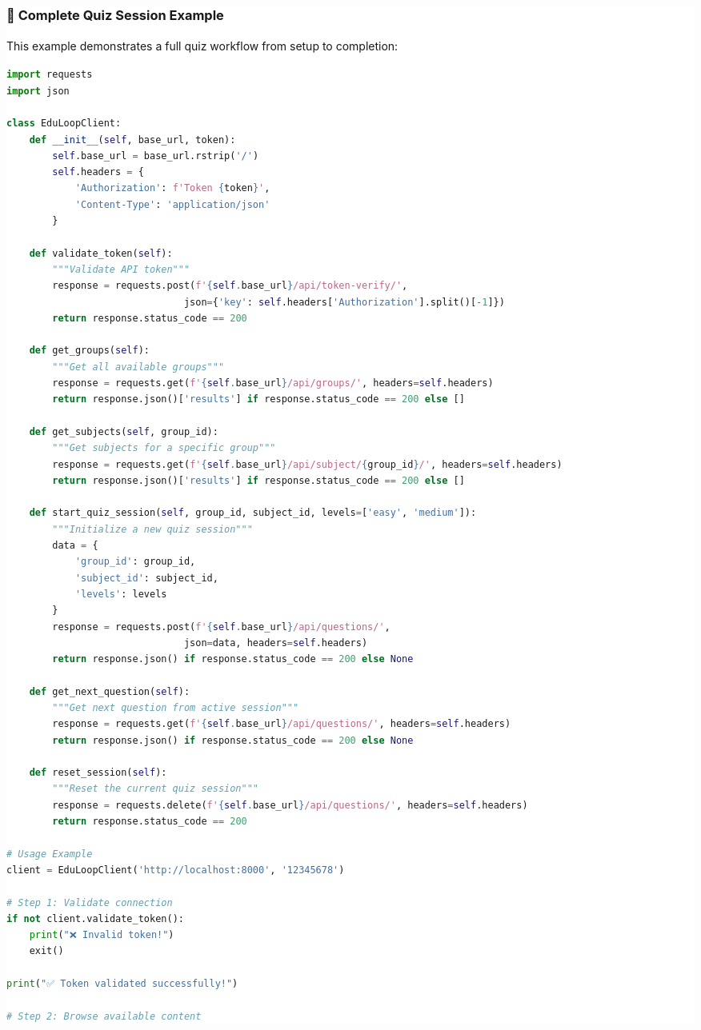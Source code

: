 ### 🎯 **Complete Quiz Session Example**
This example demonstrates a full quiz workflow from setup to completion:

```python
import requests
import json

class EduLoopClient:
    def __init__(self, base_url, token):
        self.base_url = base_url.rstrip('/')
        self.headers = {
            'Authorization': f'Token {token}',
            'Content-Type': 'application/json'
        }
    
    def validate_token(self):
        """Validate API token"""
        response = requests.post(f'{self.base_url}/api/token-verify/', 
                               json={'key': self.headers['Authorization'].split()[-1]})
        return response.status_code == 200
    
    def get_groups(self):
        """Get all available groups"""
        response = requests.get(f'{self.base_url}/api/groups/', headers=self.headers)
        return response.json()['results'] if response.status_code == 200 else []
    
    def get_subjects(self, group_id):
        """Get subjects for a specific group"""
        response = requests.get(f'{self.base_url}/api/subject/{group_id}/', headers=self.headers)
        return response.json()['results'] if response.status_code == 200 else []
    
    def start_quiz_session(self, group_id, subject_id, levels=['easy', 'medium']):
        """Initialize a new quiz session"""
        data = {
            'group_id': group_id,
            'subject_id': subject_id, 
            'levels': levels
        }
        response = requests.post(f'{self.base_url}/api/questions/', 
                               json=data, headers=self.headers)
        return response.json() if response.status_code == 200 else None
    
    def get_next_question(self):
        """Get next question from active session"""
        response = requests.get(f'{self.base_url}/api/questions/', headers=self.headers)
        return response.json() if response.status_code == 200 else None
    
    def reset_session(self):
        """Reset the current quiz session"""
        response = requests.delete(f'{self.base_url}/api/questions/', headers=self.headers)
        return response.status_code == 200

# Usage Example
client = EduLoopClient('http://localhost:8000', '12345678')

# Step 1: Validate connection
if not client.validate_token():
    print("❌ Invalid token!")
    exit()

print("✅ Token validated successfully!")

# Step 2: Browse available content
```